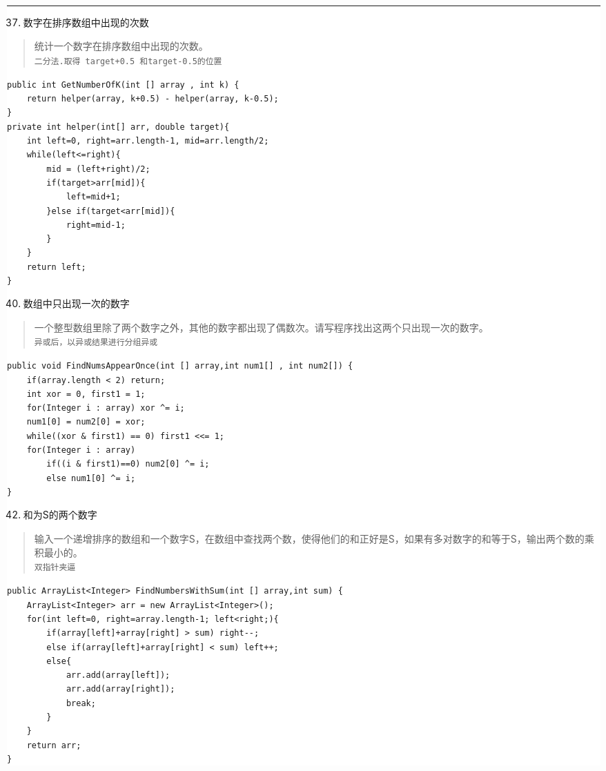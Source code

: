 ----
37. 数字在排序数组中出现的次数
>统计一个数字在排序数组中出现的次数。   
` 二分法.取得 target+0.5 和target-0.5的位置 `
```
public int GetNumberOfK(int [] array , int k) {
    return helper(array, k+0.5) - helper(array, k-0.5);
}
private int helper(int[] arr, double target){
    int left=0, right=arr.length-1, mid=arr.length/2;
    while(left<=right){
        mid = (left+right)/2;
        if(target>arr[mid]){
            left=mid+1;
        }else if(target<arr[mid]){
            right=mid-1;
        }
    }
    return left;
}
```

40. 数组中只出现一次的数字
>一个整型数组里除了两个数字之外，其他的数字都出现了偶数次。请写程序找出这两个只出现一次的数字。   
` 异或后，以异或结果进行分组异或 `
```
public void FindNumsAppearOnce(int [] array,int num1[] , int num2[]) {
    if(array.length < 2) return;
    int xor = 0, first1 = 1;
    for(Integer i : array) xor ^= i;
    num1[0] = num2[0] = xor;
    while((xor & first1) == 0) first1 <<= 1;
    for(Integer i : array)
        if((i & first1)==0) num2[0] ^= i;
        else num1[0] ^= i;
}
```

42. 和为S的两个数字
>输入一个递增排序的数组和一个数字S，在数组中查找两个数，使得他们的和正好是S，如果有多对数字的和等于S，输出两个数的乘积最小的。   
` 双指针夹逼 `
```
public ArrayList<Integer> FindNumbersWithSum(int [] array,int sum) {
    ArrayList<Integer> arr = new ArrayList<Integer>();
    for(int left=0, right=array.length-1; left<right;){
        if(array[left]+array[right] > sum) right--;
        else if(array[left]+array[right] < sum) left++;
        else{
            arr.add(array[left]);
            arr.add(array[right]);
            break;
        }
    }
    return arr;
}
```
